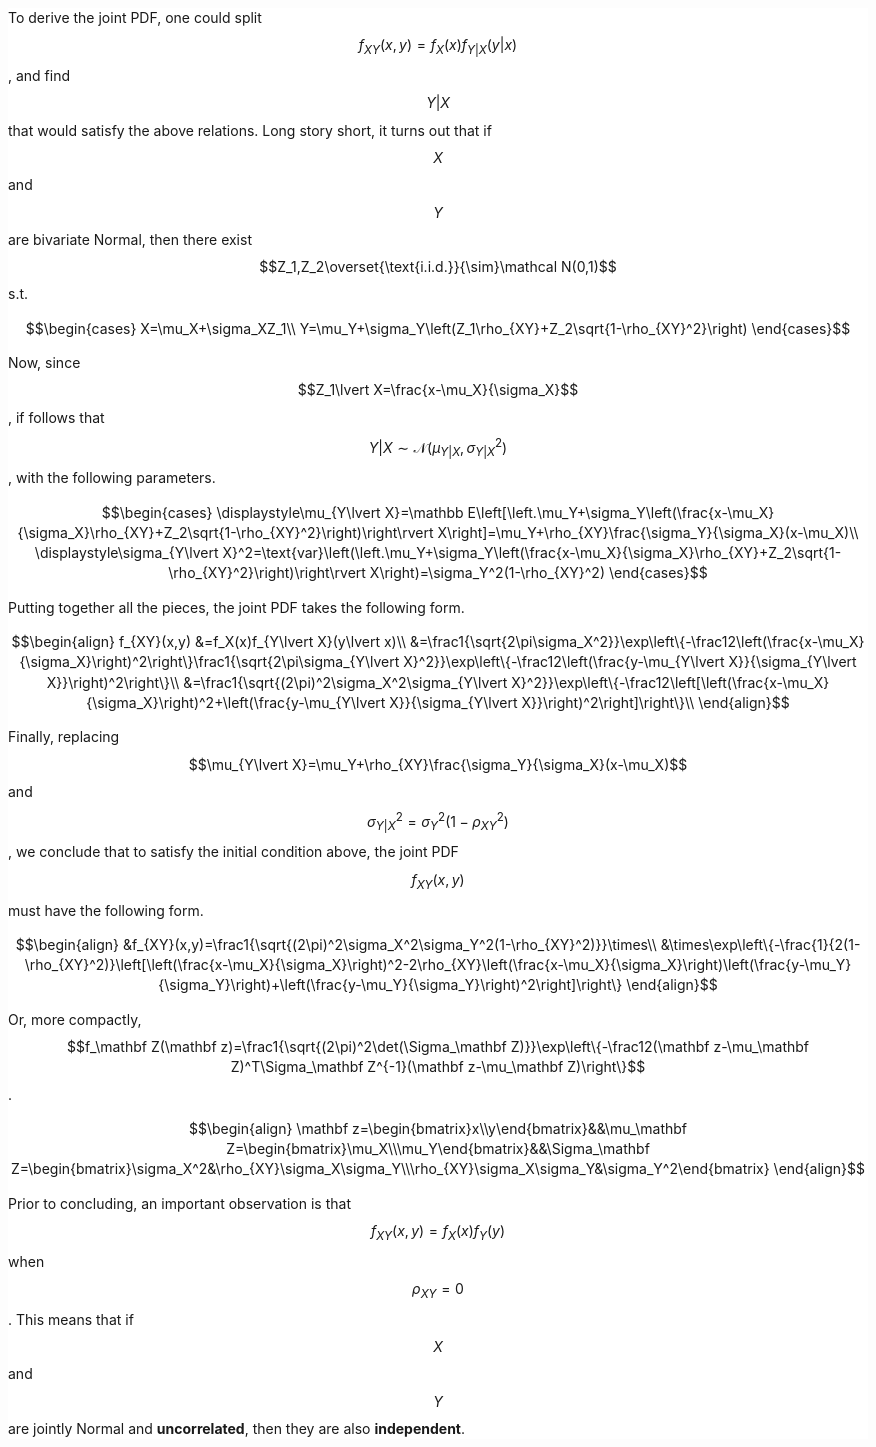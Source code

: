 To derive the joint PDF, one could split $$f_{XY}(x,y)=f_X(x)f_{Y\lvert X}(y\lvert x)$$, and find $$Y\lvert X$$ that would satisfy the above relations. Long story short, it turns out that if $$X$$ and $$Y$$ are bivariate Normal, then there exist $$Z_1,Z_2\overset{\text{i.i.d.}}{\sim}\mathcal N(0,1)$$ s.t.

$$\begin{cases}
X=\mu_X+\sigma_XZ_1\\
Y=\mu_Y+\sigma_Y\left(Z_1\rho_{XY}+Z_2\sqrt{1-\rho_{XY}^2}\right)
\end{cases}$$

Now, since $$Z_1\lvert X=\frac{x-\mu_X}{\sigma_X}$$, if follows that $$Y\lvert X\sim\mathcal N(\mu_{Y\lvert X},\sigma_{Y\lvert X}^2)$$, with the following parameters.

$$\begin{cases}
\displaystyle\mu_{Y\lvert X}=\mathbb E\left[\left.\mu_Y+\sigma_Y\left(\frac{x-\mu_X}{\sigma_X}\rho_{XY}+Z_2\sqrt{1-\rho_{XY}^2}\right)\right\rvert X\right]=\mu_Y+\rho_{XY}\frac{\sigma_Y}{\sigma_X}(x-\mu_X)\\
\displaystyle\sigma_{Y\lvert X}^2=\text{var}\left(\left.\mu_Y+\sigma_Y\left(\frac{x-\mu_X}{\sigma_X}\rho_{XY}+Z_2\sqrt{1-\rho_{XY}^2}\right)\right\rvert X\right)=\sigma_Y^2(1-\rho_{XY}^2)
\end{cases}$$

Putting together all the pieces, the joint PDF takes the following form.

$$\begin{align}
f_{XY}(x,y)
&=f_X(x)f_{Y\lvert X}(y\lvert x)\\
&=\frac1{\sqrt{2\pi\sigma_X^2}}\exp\left\{-\frac12\left(\frac{x-\mu_X}{\sigma_X}\right)^2\right\}\frac1{\sqrt{2\pi\sigma_{Y\lvert X}^2}}\exp\left\{-\frac12\left(\frac{y-\mu_{Y\lvert X}}{\sigma_{Y\lvert X}}\right)^2\right\}\\
&=\frac1{\sqrt{(2\pi)^2\sigma_X^2\sigma_{Y\lvert X}^2}}\exp\left\{-\frac12\left[\left(\frac{x-\mu_X}{\sigma_X}\right)^2+\left(\frac{y-\mu_{Y\lvert X}}{\sigma_{Y\lvert X}}\right)^2\right]\right\}\\
\end{align}$$

Finally, replacing $$\mu_{Y\lvert X}=\mu_Y+\rho_{XY}\frac{\sigma_Y}{\sigma_X}(x-\mu_X)$$ and $$\sigma_{Y\lvert X}^2=\sigma_Y^2(1-\rho_{XY}^2)$$, we conclude that to satisfy the initial condition above, the joint PDF $$f_{XY}(x,y)$$ must have the following form.

$$\begin{align}
&f_{XY}(x,y)=\frac1{\sqrt{(2\pi)^2\sigma_X^2\sigma_Y^2(1-\rho_{XY}^2)}}\times\\
&\times\exp\left\{-\frac{1}{2(1-\rho_{XY}^2)}\left[\left(\frac{x-\mu_X}{\sigma_X}\right)^2-2\rho_{XY}\left(\frac{x-\mu_X}{\sigma_X}\right)\left(\frac{y-\mu_Y}{\sigma_Y}\right)+\left(\frac{y-\mu_Y}{\sigma_Y}\right)^2\right]\right\}
\end{align}$$

Or, more compactly, $$f_\mathbf Z(\mathbf z)=\frac1{\sqrt{(2\pi)^2\det(\Sigma_\mathbf Z)}}\exp\left\{-\frac12(\mathbf z-\mu_\mathbf Z)^T\Sigma_\mathbf Z^{-1}(\mathbf z-\mu_\mathbf Z)\right\}$$.

$$\begin{align}
\mathbf z=\begin{bmatrix}x\\y\end{bmatrix}&&\mu_\mathbf Z=\begin{bmatrix}\mu_X\\\mu_Y\end{bmatrix}&&\Sigma_\mathbf Z=\begin{bmatrix}\sigma_X^2&\rho_{XY}\sigma_X\sigma_Y\\\rho_{XY}\sigma_X\sigma_Y&\sigma_Y^2\end{bmatrix}
\end{align}$$

Prior to concluding, an important observation is that $$f_{XY}(x,y)=f_X(x)f_Y(y)$$ when $$\rho_{XY}=0$$. This means that if $$X$$ and $$Y$$ are jointly Normal and **uncorrelated**, then they are also **independent**.
